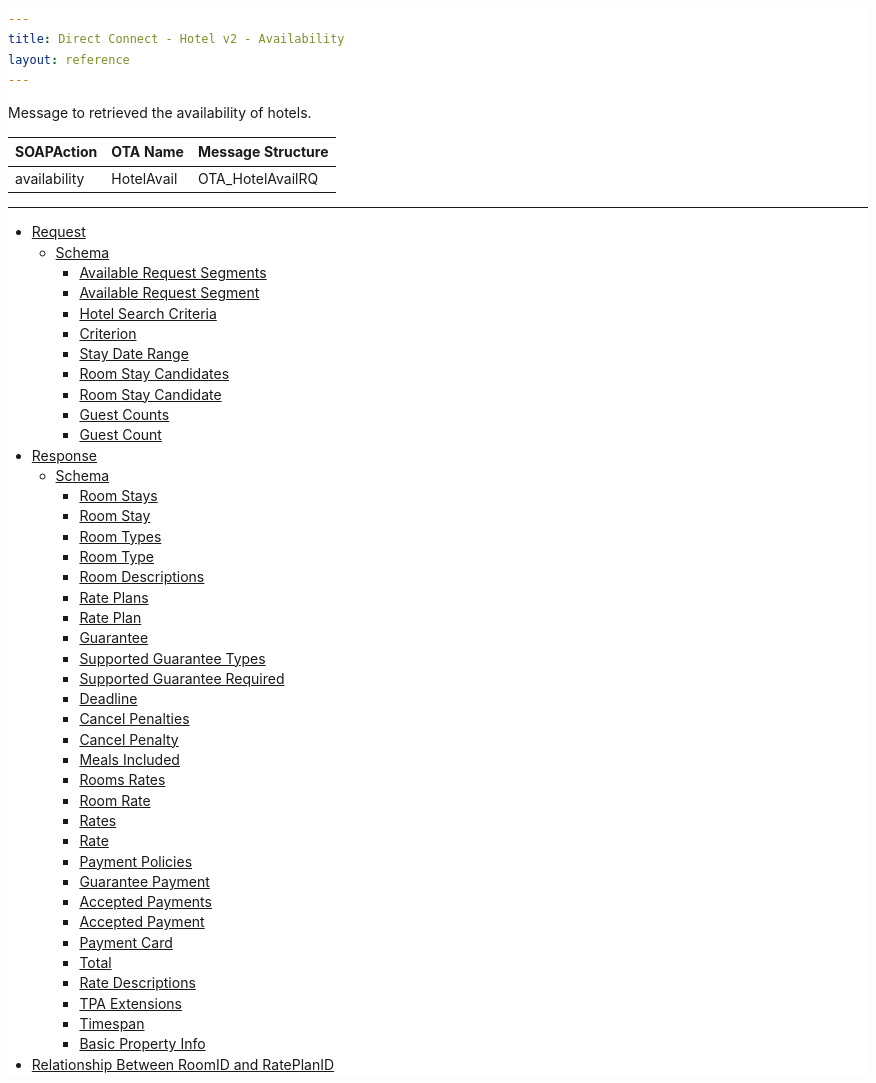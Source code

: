 ```yaml
---
title: Direct Connect - Hotel v2 - Availability
layout: reference
---
```


Message to retrieved the availability of hotels.

|SOAPAction|OTA Name|Message Structure|
|--------------|------------|-------------------|
|availability|HotelAvail|OTA_HotelAvailRQ|

---

* [Request](#request)
  * [Schema](#req-schema)
    * [Available Request Segments](#available-req-segments)
    * [Available Request Segment](#available-req-segment)
    * [Hotel Search Criteria](#hotel-search-criteria)
    * [Criterion](#criterion)
    * [Stay Date Range](#stay-date-range)
    * [Room Stay Candidates](#room-stay-cadidates)
    * [Room Stay Candidate](#room-stay-candidate)
    * [Guest Counts](#guest-counds)
    * [Guest Count](#guest-count)
* [Response](#response)
  * [Schema](#res-schema)
    * [Room Stays](#room-stays)
    * [Room Stay](#room-stay)
    * [Room Types](#room-types)
    * [Room Type](#room-type)
    * [Room Descriptions](#room-descriptions)
    * [Rate Plans](#rate-plans)
    * [Rate Plan](#rate-plan)
    * [Guarantee](#guarantee)
    * [Supported Guarantee Types](#supported-guarantee-types)
    * [Supported Guarantee Required](#supported-guarantee-required)
    * [Deadline](#deadline)
    * [Cancel Penalties](#cancel-penalties)
    * [Cancel Penalty](#cancel-penalty)
    * [Meals Included](#meal-included)
    * [Rooms Rates](#room-rates)
    * [Room Rate](#room-rate)
    * [Rates](#rates)
    * [Rate](#rate)
    * [Payment Policies](#payment-policies)
    * [Guarantee Payment](#guarantee-payment)
    * [Accepted Payments](#accepted-payments)
    * [Accepted Payment](#accepted-paytment)
    * [Payment Card](#payment-card)
    * [Total](#total)
    * [Rate Descriptions](#rate-descriptions)
    * [TPA Extensions](#tpa-extensions)
    * [Timespan](#timespan)
    * [Basic Property Info](#basic-property-info)
* [Relationship Between RoomID and RatePlanID](#relationship-roomid-rateplanid)
